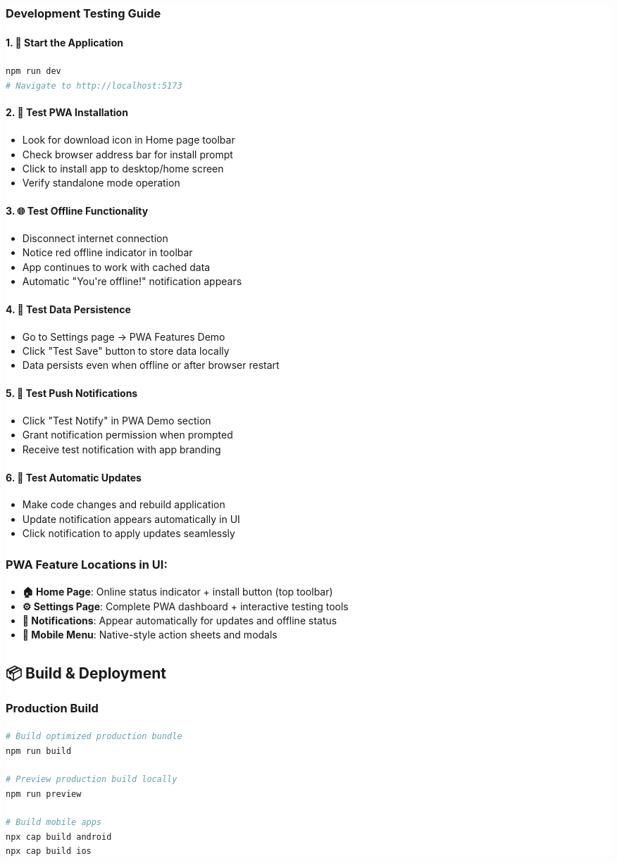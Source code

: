 ### Development Testing Guide

#### **1. 🚀 Start the Application**

```bash
npm run dev
# Navigate to http://localhost:5173
```

#### **2. 📱 Test PWA Installation**

- Look for download icon in Home page toolbar
- Check browser address bar for install prompt
- Click to install app to desktop/home screen
- Verify standalone mode operation

#### **3. 🌐 Test Offline Functionality**

- Disconnect internet connection
- Notice red offline indicator in toolbar
- App continues to work with cached data
- Automatic "You're offline!" notification appears

#### **4. 💾 Test Data Persistence**

- Go to Settings page → PWA Features Demo
- Click "Test Save" button to store data locally
- Data persists even when offline or after browser restart

#### **5. 🔔 Test Push Notifications**

- Click "Test Notify" in PWA Demo section
- Grant notification permission when prompted
- Receive test notification with app branding

#### **6. 🔄 Test Automatic Updates**

- Make code changes and rebuild application
- Update notification appears automatically in UI
- Click notification to apply updates seamlessly

### **PWA Feature Locations in UI:**

- **🏠 Home Page**: Online status indicator + install button (top toolbar)
- **⚙️ Settings Page**: Complete PWA dashboard + interactive testing tools
- **🔔 Notifications**: Appear automatically for updates and offline status
- **📱 Mobile Menu**: Native-style action sheets and modals

## 📦 Build & Deployment

### Production Build

```bash
# Build optimized production bundle
npm run build

# Preview production build locally
npm run preview

# Build mobile apps
npx cap build android
npx cap build ios
```

